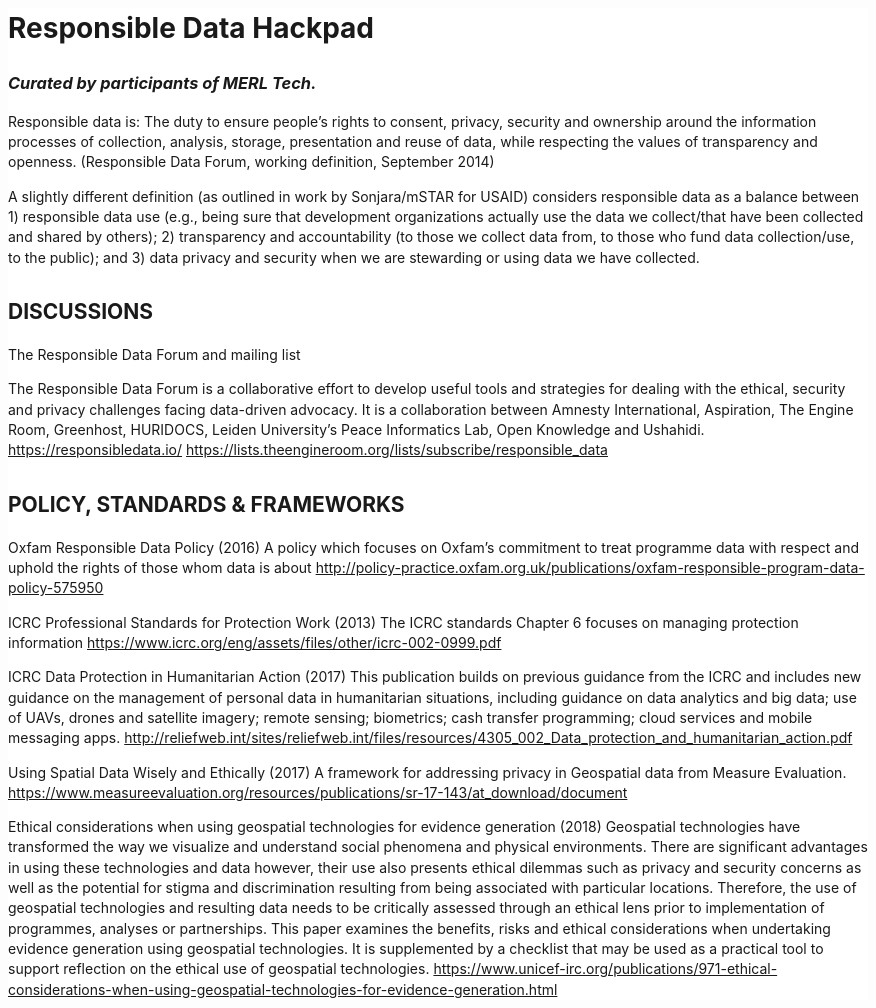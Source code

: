 <h1>Responsible Data Hackpad</h1>
<h3><em>Curated by participants of MERL Tech.</em></h3>
 
Responsible data is:
The duty to ensure people’s rights to consent, privacy, security and ownership around the information processes of collection, analysis, storage, presentation and reuse of data, while respecting the values of transparency and openness.  (Responsible Data Forum, working definition, September 2014)

A slightly different definition (as outlined in work by Sonjara/mSTAR for USAID) considers responsible data as a balance between 1) responsible data use (e.g., being sure that development organizations actually use the data we collect/that have been collected and shared by others); 2) transparency and accountability (to those we collect data from, to those who fund data collection/use, to the public); and 3) data privacy and security when we are stewarding or using data we have collected.
 
<h2>DISCUSSIONS</h2> 
 

The Responsible Data Forum and mailing list

The Responsible Data Forum is a collaborative effort to develop useful tools and strategies for dealing with the ethical, security and privacy challenges facing data-driven advocacy. It is a collaboration between Amnesty International, Aspiration, The Engine Room, Greenhost, HURIDOCS, Leiden University’s Peace Informatics Lab, Open Knowledge and Ushahidi.
https://responsibledata.io/ 
https://lists.theengineroom.org/lists/subscribe/responsible_data

<h2>POLICY, STANDARDS & FRAMEWORKS</h2> 

Oxfam Responsible Data Policy (2016)
A policy which focuses on Oxfam’s commitment to treat programme data with respect and uphold the rights of those whom data is about
http://policy-practice.oxfam.org.uk/publications/oxfam-responsible-program-data-policy-575950

ICRC Professional Standards for Protection Work (2013)
The ICRC standards Chapter 6 focuses on managing protection information 
https://www.icrc.org/eng/assets/files/other/icrc-002-0999.pdf

ICRC Data Protection in Humanitarian Action (2017)
This publication builds on previous guidance from the ICRC and includes new guidance on the management of personal data in humanitarian situations, including guidance on data analytics and big data; use of UAVs, drones and satellite imagery; remote sensing; biometrics; cash transfer programming; cloud services and mobile messaging apps.   http://reliefweb.int/sites/reliefweb.int/files/resources/4305_002_Data_protection_and_humanitarian_action.pdf

Using Spatial Data Wisely and Ethically (2017)
A framework for addressing privacy in Geospatial data from Measure Evaluation.
https://www.measureevaluation.org/resources/publications/sr-17-143/at_download/document

Ethical considerations when using geospatial technologies for evidence generation (2018)
Geospatial technologies have transformed the way we visualize and understand social phenomena and physical environments. There are significant advantages in using these technologies and data however, their use also presents ethical dilemmas such as privacy and security concerns as well as the potential for stigma and discrimination resulting from being associated with particular locations. Therefore, the use of geospatial technologies and resulting data needs to be critically assessed through an ethical lens prior to implementation of programmes, analyses or partnerships. This paper examines the benefits, risks and ethical considerations when undertaking evidence generation using geospatial technologies. It is supplemented by a checklist that may be used as a practical tool to support reflection on the ethical use of geospatial technologies.
https://www.unicef-irc.org/publications/971-ethical-considerations-when-using-geospatial-technologies-for-evidence-generation.html

